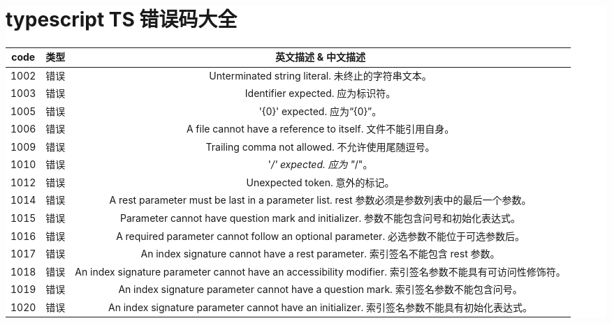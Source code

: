 
# typescript TS 错误码大全

| code  | 类型  |                                                                                                                                                                      英文描述  &  中文描述                                                                                                                                                                       |
| :---: | :---: | :--------------------------------------------------------------------------------------------------------------------------------------------------------------------------------------------------------------------------------------------------------------------------------------------------------------------------------------------------------------: |
| 1002  | 错误  |                                                                                                                                                       Unterminated string literal.    未终止的字符串文本。                                                                                                                                                       |
| 1003  | 错误  |                                                                                                                                                               Identifier expected.    应为标识符。                                                                                                                                                               |
| 1005  | 错误  |                                                                                                                                                                  '{0}' expected.    应为“{0}”。                                                                                                                                                                  |
| 1006  | 错误  |                                                                                                                                                 A file cannot have a reference to itself.    文件不能引用自身。                                                                                                                                                  |
| 1009  | 错误  |                                                                                                                                                       Trailing comma not allowed.    不允许使用尾随逗号。                                                                                                                                                        |
| 1010  | 错误  |                                                                                                                                                                  '*/' expected.     应为 "*/"。                                                                                                                                                                  |
| 1012  | 错误  |                                                                                                                                                                Unexpected token.    意外的标记。                                                                                                                                                                 |
| 1014  | 错误  |                                                                                                                                 A rest parameter must be last in a parameter list.     rest 参数必须是参数列表中的最后一个参数。                                                                                                                                 |
| 1015  | 错误  |                                                                                                                                     Parameter cannot have question mark and initializer.    参数不能包含问号和初始化表达式。                                                                                                                                     |
| 1016  | 错误  |                                                                                                                                    A required parameter cannot follow an optional parameter.    必选参数不能位于可选参数后。                                                                                                                                     |
| 1017  | 错误  |                                                                                                                                        An index signature cannot have a rest parameter.     索引签名不能包含 rest 参数。                                                                                                                                         |
| 1018  | 错误  |                                                                                                                           An index signature parameter cannot have an accessibility modifier.    索引签名参数不能具有可访问性修饰符。                                                                                                                            |
| 1019  | 错误  |                                                                                                                                     An index signature parameter cannot have a question mark.    索引签名参数不能包含问号。                                                                                                                                      |
| 1020  | 错误  |                                                                                                                                  An index signature parameter cannot have an initializer.    索引签名参数不能具有初始化表达式。                                                                                                                                  |
